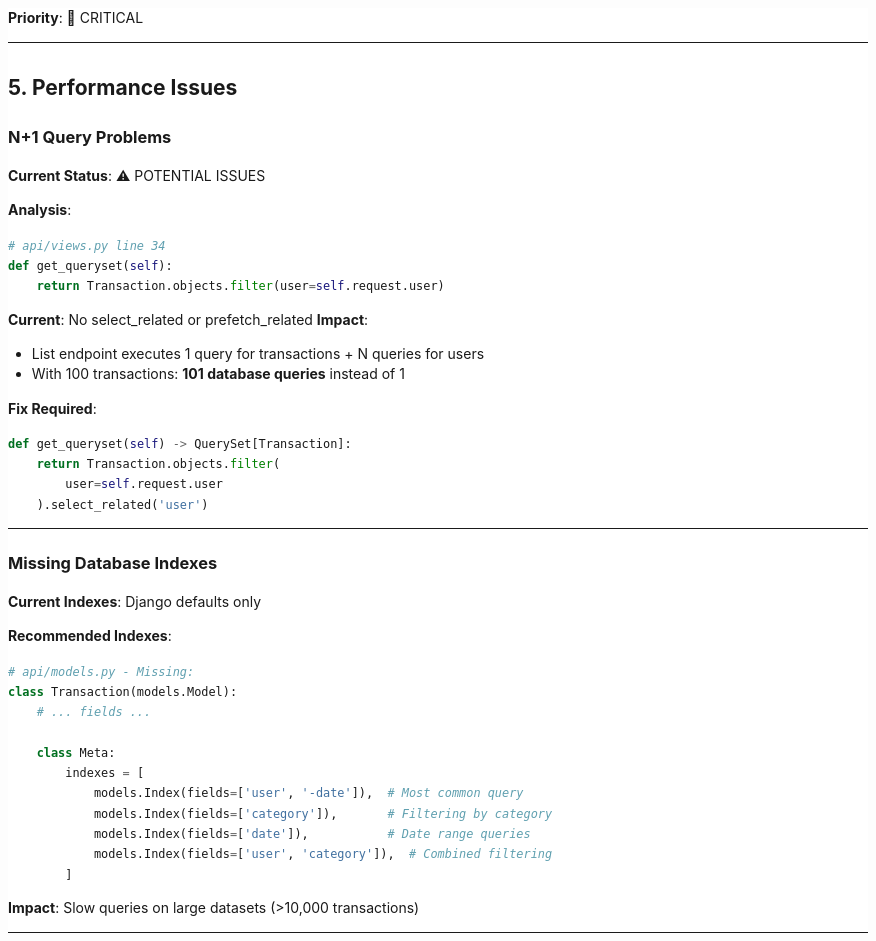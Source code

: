 **Priority**: 🔴 CRITICAL

---

## 5. Performance Issues

### N+1 Query Problems

**Current Status**: ⚠️ POTENTIAL ISSUES

**Analysis**:
```python
# api/views.py line 34
def get_queryset(self):
    return Transaction.objects.filter(user=self.request.user)
```

**Current**: No select_related or prefetch_related
**Impact**:
- List endpoint executes 1 query for transactions + N queries for users
- With 100 transactions: **101 database queries** instead of 1

**Fix Required**:
```python
def get_queryset(self) -> QuerySet[Transaction]:
    return Transaction.objects.filter(
        user=self.request.user
    ).select_related('user')
```

---

### Missing Database Indexes

**Current Indexes**: Django defaults only

**Recommended Indexes**:
```python
# api/models.py - Missing:
class Transaction(models.Model):
    # ... fields ...

    class Meta:
        indexes = [
            models.Index(fields=['user', '-date']),  # Most common query
            models.Index(fields=['category']),       # Filtering by category
            models.Index(fields=['date']),           # Date range queries
            models.Index(fields=['user', 'category']),  # Combined filtering
        ]
```

**Impact**: Slow queries on large datasets (>10,000 transactions)

---
